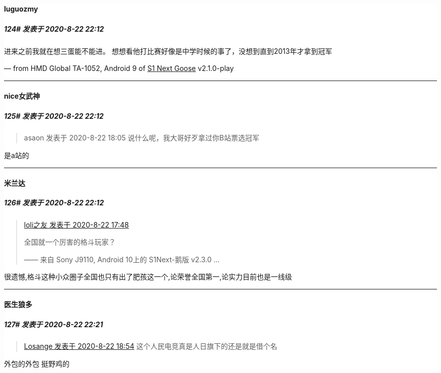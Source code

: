 ####  luguozmy  
##### 124#       发表于 2020-8-22 22:12




进来之前我就在想三蛋能不能进。
想想看他打比赛好像是中学时候的事了，没想到直到2013年才拿到冠军

— from HMD Global TA-1052, Android 9 of [S1 Next Goose](https://pan.baidu.com/s/1mi43uRm) v2.1.0-play







-----

####  nice女武神  
##### 125#       发表于 2020-8-22 22:12



<blockquote>asaon 发表于 2020-8-22 18:05
说什么呢，我大哥好歹拿过你B站票选冠军</blockquote>
是a站的







-----

####  米兰达  
##### 126#       发表于 2020-8-22 22:12



<blockquote><a href="httphttps://bbs.saraba1st.com/2b/forum.php?mod=redirect&amp;goto=findpost&amp;pid=48517426&amp;ptid=1955988" target="_blank">loli之友 发表于 2020-8-22 17:48</a>

全国就一个厉害的格斗玩家？


—— 来自 Sony J9110, Android 10上的 S1Next-鹅版 v2.3.0 ...</blockquote>
很遗憾,格斗这种小众圈子全国也只有出了肥孩这一个,论荣誉全国第一,论实力目前也是一线级







-----

####  医生狼多  
##### 127#       发表于 2020-8-22 22:21



<blockquote><a href="httphttps://bbs.saraba1st.com/2b/forum.php?mod=redirect&amp;goto=findpost&amp;pid=48517936&amp;ptid=1955988" target="_blank">Losange 发表于 2020-8-22 18:54</a>
这个人民电竞真是人日旗下的还是就是借个名</blockquote>
外包的外包 挺野鸡的
